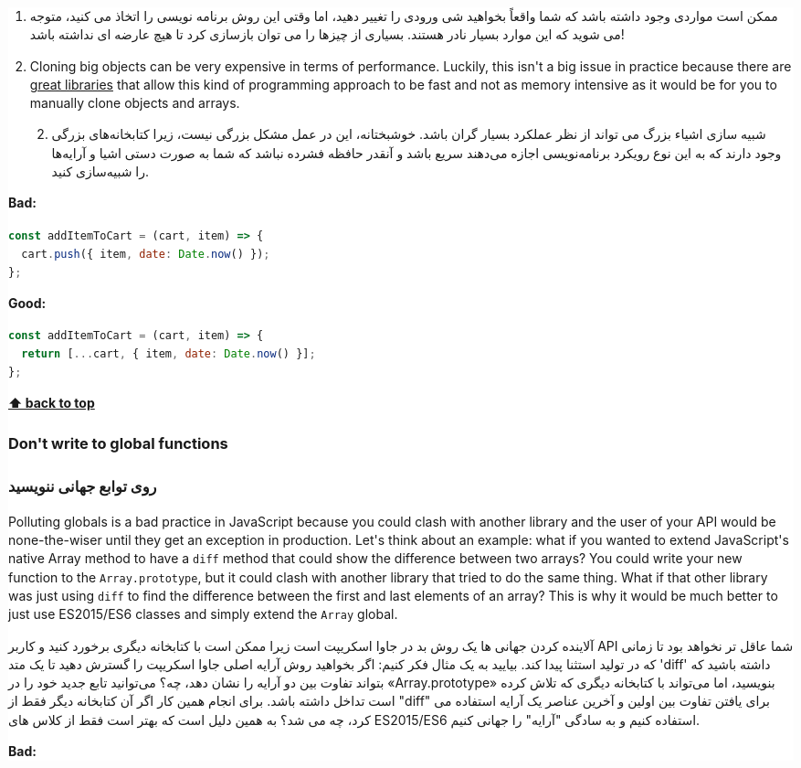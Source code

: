    1. ممکن است مواردی وجود داشته باشد که شما واقعاً بخواهید شی ورودی را تغییر دهید، اما وقتی این روش برنامه نویسی را اتخاذ می کنید، متوجه می شوید که این موارد بسیار نادر هستند. بسیاری از چیزها را می توان بازسازی کرد تا هیچ عارضه ای نداشته باشد!

2. Cloning big objects can be very expensive in terms of performance. Luckily,
   this isn't a big issue in practice because there are
   [great libraries](https://facebook.github.io/immutable-js/) that allow
   this kind of programming approach to be fast and not as memory intensive as
   it would be for you to manually clone objects and arrays.
   
   2. شبیه سازی اشیاء بزرگ می تواند از نظر عملکرد بسیار گران باشد. خوشبختانه، این در عمل مشکل بزرگی نیست، زیرا کتابخانه‌های بزرگی وجود دارند که به این نوع رویکرد برنامه‌نویسی اجازه می‌دهند سریع باشد و آنقدر حافظه فشرده نباشد که شما به صورت دستی اشیا و آرایه‌ها را شبیه‌سازی کنید.

**Bad:**

```javascript
const addItemToCart = (cart, item) => {
  cart.push({ item, date: Date.now() });
};
```

**Good:**

```javascript
const addItemToCart = (cart, item) => {
  return [...cart, { item, date: Date.now() }];
};
```

**[⬆ back to top](#table-of-contents)**

### Don't write to global functions

### روی توابع جهانی ننویسید

Polluting globals is a bad practice in JavaScript because you could clash with another
library and the user of your API would be none-the-wiser until they get an
exception in production. Let's think about an example: what if you wanted to
extend JavaScript's native Array method to have a `diff` method that could
show the difference between two arrays? You could write your new function
to the `Array.prototype`, but it could clash with another library that tried
to do the same thing. What if that other library was just using `diff` to find
the difference between the first and last elements of an array? This is why it
would be much better to just use ES2015/ES6 classes and simply extend the `Array` global.

آلاینده کردن جهانی ها یک روش بد در جاوا اسکریپت است زیرا ممکن است با کتابخانه دیگری برخورد کنید و کاربر API شما عاقل تر نخواهد بود تا زمانی که در تولید استثنا پیدا کند. بیایید به یک مثال فکر کنیم: اگر بخواهید روش آرایه اصلی جاوا اسکریپت را گسترش دهید تا یک متد 'diff' داشته باشید که بتواند تفاوت بین دو آرایه را نشان دهد، چه؟ می‌توانید تابع جدید خود را در «Array.prototype» بنویسید، اما می‌تواند با کتابخانه دیگری که تلاش کرده است تداخل داشته باشد.
برای انجام همین کار اگر آن کتابخانه دیگر فقط از "diff" برای یافتن تفاوت بین اولین و آخرین عناصر یک آرایه استفاده می کرد، چه می شد؟ به همین دلیل است که بهتر است فقط از کلاس های ES2015/ES6 استفاده کنیم و به سادگی "آرایه" را جهانی کنیم.

**Bad:**
